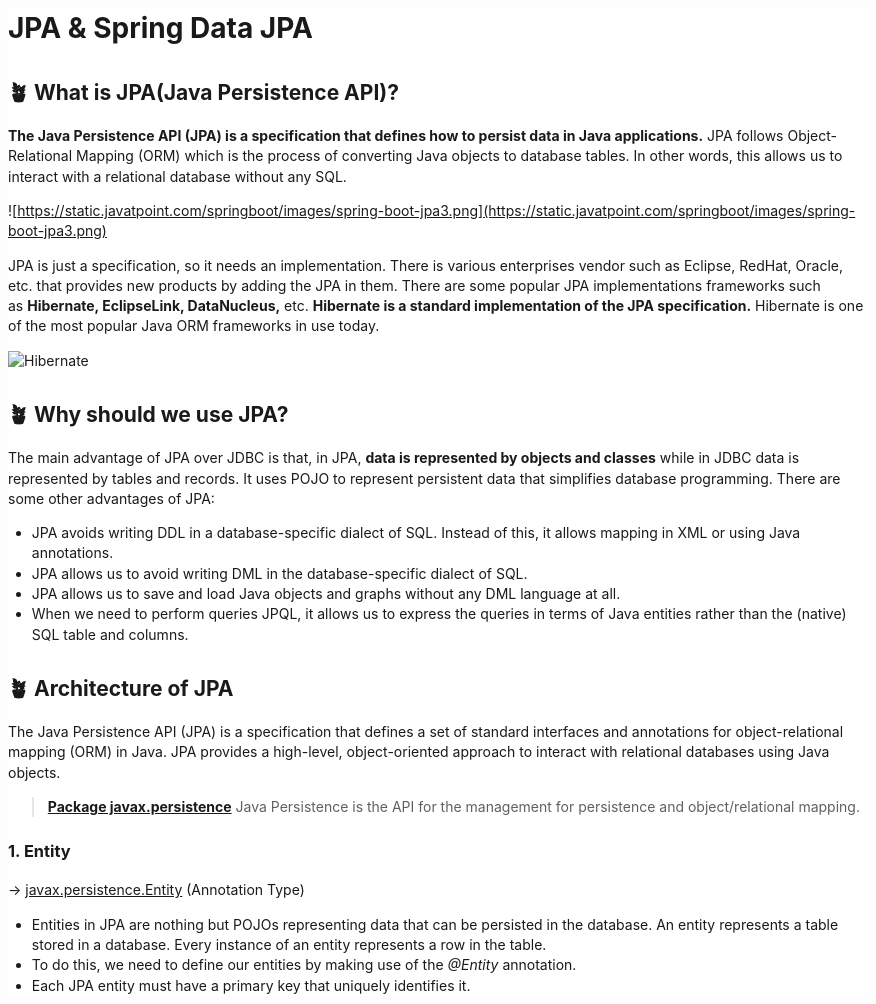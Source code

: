 # JPA & Spring Data JPA

## 🪴 What is JPA(Java Persistence API)?

**The Java Persistence API (JPA) is a specification that defines how to persist data in Java applications.** JPA follows Object-Relational Mapping (ORM) which is the process of converting Java objects to database tables. In other words, this allows us to interact with a relational database without any SQL. 

![https://static.javatpoint.com/springboot/images/spring-boot-jpa3.png](https://static.javatpoint.com/springboot/images/spring-boot-jpa3.png)

JPA is just a specification, so it needs an implementation. There is various enterprises vendor such as Eclipse, RedHat, Oracle, etc. that provides new products by adding the JPA in them. There are some popular JPA implementations frameworks such as **Hibernate, EclipseLink, DataNucleus,** etc. **Hibernate is a standard implementation of the JPA specification.** Hibernate is one of the most popular Java ORM frameworks in use today.

![Hibernate](https://dz2cdn1.dzone.com/storage/temp/15904206-hibernate-orm-mpping-latest.png)

## 🪴 Why should we use JPA?

The main advantage of JPA over JDBC is that, in JPA, **data is represented by objects and classes** while in JDBC data is represented by tables and records. It uses POJO to represent persistent data that simplifies database programming. There are some other advantages of JPA:

- JPA avoids writing DDL in a database-specific dialect of SQL. Instead of this, it allows mapping in XML or using Java annotations.
- JPA allows us to avoid writing DML in the database-specific dialect of SQL.
- JPA allows us to save and load Java objects and graphs without any DML language at all.
- When we need to perform queries JPQL, it allows us to express the queries in terms of Java entities rather than the (native) SQL table and columns.

## 🪴 Architecture of JPA

The Java Persistence API (JPA) is a specification that defines a set of standard interfaces and annotations for object-relational mapping (ORM) in Java. JPA provides a high-level, object-oriented approach to interact with relational databases using Java objects.

> **[Package javax.persistence](https://docs.oracle.com/javaee/7/api/javax/persistence/package-summary.html#package.description)**
> Java Persistence is the API for the management for persistence and object/relational mapping.



### 1. Entity

→ [javax.persistence.Entity](https://docs.oracle.com/javaee/7/api/javax/persistence/Entity.html) (Annotation Type)

- Entities in JPA are nothing but POJOs representing data that can be persisted in the database. An entity represents a table stored in a database. Every instance of an entity represents a row in the table.
- To do this, we need to define our entities by making use of the *@Entity* annotation.
- Each JPA entity must have a primary key that uniquely identifies it.
